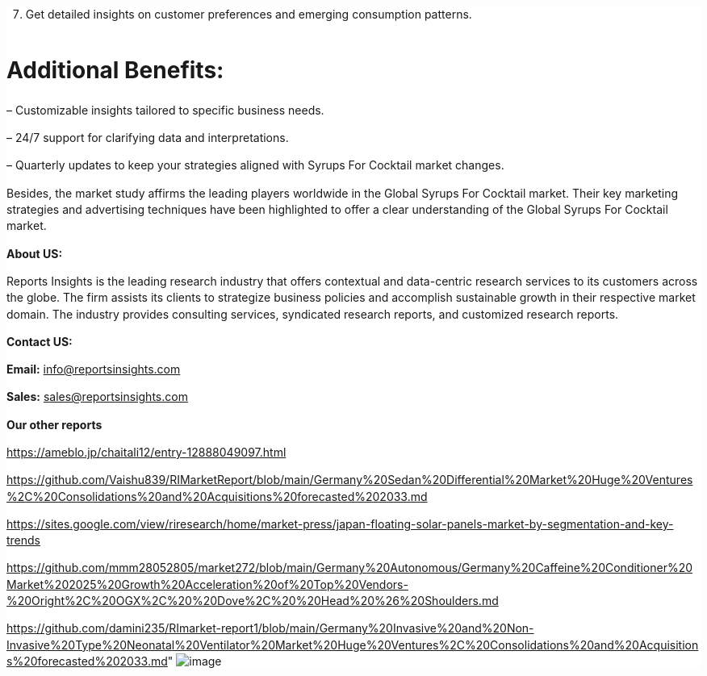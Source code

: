 7. Get detailed insights on customer preferences and emerging consumption patterns.

# <strong>Additional Benefits:</strong>

– Customizable insights tailored to specific business needs.

– 24/7 support for clarifying data and interpretations.

– Quarterly updates to keep your strategies aligned with Syrups For Cocktail market changes.

Besides, the market study affirms the leading players worldwide in the Global Syrups For Cocktail market. Their key marketing strategies and advertising techniques have been highlighted to offer a clear understanding of the Global Syrups For Cocktail market.

<strong><strong>About US</strong>:</strong>

Reports Insights is the leading research industry that offers contextual and data-centric research services to its customers across the globe. The firm assists its clients to strategize business policies and accomplish sustainable growth in their respective market domain. The industry provides consulting services, syndicated research reports, and customized research reports.

<strong>Contact US:</strong>

<p class=><b>Email:</b> <a href=mailto:info@reportsinsights.com>info@reportsinsights.com</a></p>
<p class=><b>Sales:</b> <a href=mailto:sales@reportsinsights.com>sales@reportsinsights.com</a></p>

<strong>Our other reports</strong>

<a href=https://ameblo.jp/chaitali12/entry-12888049097.html>https://ameblo.jp/chaitali12/entry-12888049097.html</a>

<a href=https://github.com/Vaishu839/RIMarketReport/blob/main/Germany%20Sedan%20Differential%20Market%20Huge%20Ventures%2C%20Consolidations%20and%20Acquisitions%20forecasted%202033.md>https://github.com/Vaishu839/RIMarketReport/blob/main/Germany%20Sedan%20Differential%20Market%20Huge%20Ventures%2C%20Consolidations%20and%20Acquisitions%20forecasted%202033.md</a>

<a href=https://sites.google.com/view/riresearch/home/market-press/japan-floating-solar-panels-market-by-segmentation-and-key-trends>https://sites.google.com/view/riresearch/home/market-press/japan-floating-solar-panels-market-by-segmentation-and-key-trends</a>

<a href=https://github.com/mmm28052805/market272/blob/main/Germany%20Autonomous/Germany%20Caffeine%20Conditioner%20Market%202025%20Growth%20Acceleration%20of%20Top%20Vendors-%20Oright%2C%20OGX%2C%20%20Dove%2C%20%20Head%20%26%20Shoulders.md>https://github.com/mmm28052805/market272/blob/main/Germany%20Autonomous/Germany%20Caffeine%20Conditioner%20Market%202025%20Growth%20Acceleration%20of%20Top%20Vendors-%20Oright%2C%20OGX%2C%20%20Dove%2C%20%20Head%20%26%20Shoulders.md</a>

<a href=https://github.com/damini235/RImarket-report1/blob/main/Germany%20Invasive%20and%20Non-Invasive%20Type%20Neonatal%20Ventilator%20Market%20Huge%20Ventures%2C%20Consolidations%20and%20Acquisitions%20forecasted%202033.md>https://github.com/damini235/RImarket-report1/blob/main/Germany%20Invasive%20and%20Non-Invasive%20Type%20Neonatal%20Ventilator%20Market%20Huge%20Ventures%2C%20Consolidations%20and%20Acquisitions%20forecasted%202033.md</a>"
![image](https://github.com/user-attachments/assets/2cfef117-1d67-4423-b058-c493b0027b8c)
